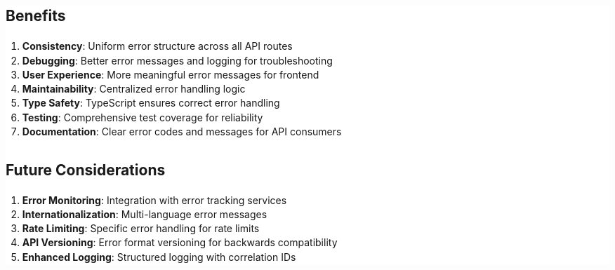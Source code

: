 ## Benefits

1. **Consistency**: Uniform error structure across all API routes
2. **Debugging**: Better error messages and logging for troubleshooting
3. **User Experience**: More meaningful error messages for frontend
4. **Maintainability**: Centralized error handling logic
5. **Type Safety**: TypeScript ensures correct error handling
6. **Testing**: Comprehensive test coverage for reliability
7. **Documentation**: Clear error codes and messages for API consumers

## Future Considerations

1. **Error Monitoring**: Integration with error tracking services
2. **Internationalization**: Multi-language error messages
3. **Rate Limiting**: Specific error handling for rate limits
4. **API Versioning**: Error format versioning for backwards compatibility
5. **Enhanced Logging**: Structured logging with correlation IDs
